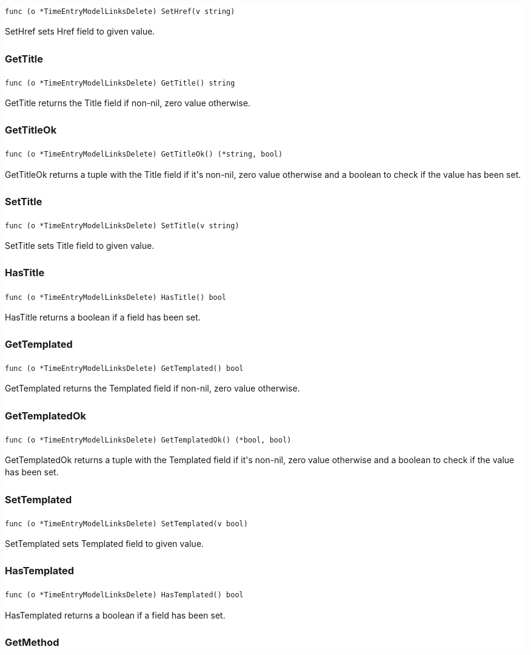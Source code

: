 `func (o *TimeEntryModelLinksDelete) SetHref(v string)`

SetHref sets Href field to given value.


### GetTitle

`func (o *TimeEntryModelLinksDelete) GetTitle() string`

GetTitle returns the Title field if non-nil, zero value otherwise.

### GetTitleOk

`func (o *TimeEntryModelLinksDelete) GetTitleOk() (*string, bool)`

GetTitleOk returns a tuple with the Title field if it's non-nil, zero value otherwise
and a boolean to check if the value has been set.

### SetTitle

`func (o *TimeEntryModelLinksDelete) SetTitle(v string)`

SetTitle sets Title field to given value.

### HasTitle

`func (o *TimeEntryModelLinksDelete) HasTitle() bool`

HasTitle returns a boolean if a field has been set.

### GetTemplated

`func (o *TimeEntryModelLinksDelete) GetTemplated() bool`

GetTemplated returns the Templated field if non-nil, zero value otherwise.

### GetTemplatedOk

`func (o *TimeEntryModelLinksDelete) GetTemplatedOk() (*bool, bool)`

GetTemplatedOk returns a tuple with the Templated field if it's non-nil, zero value otherwise
and a boolean to check if the value has been set.

### SetTemplated

`func (o *TimeEntryModelLinksDelete) SetTemplated(v bool)`

SetTemplated sets Templated field to given value.

### HasTemplated

`func (o *TimeEntryModelLinksDelete) HasTemplated() bool`

HasTemplated returns a boolean if a field has been set.

### GetMethod
